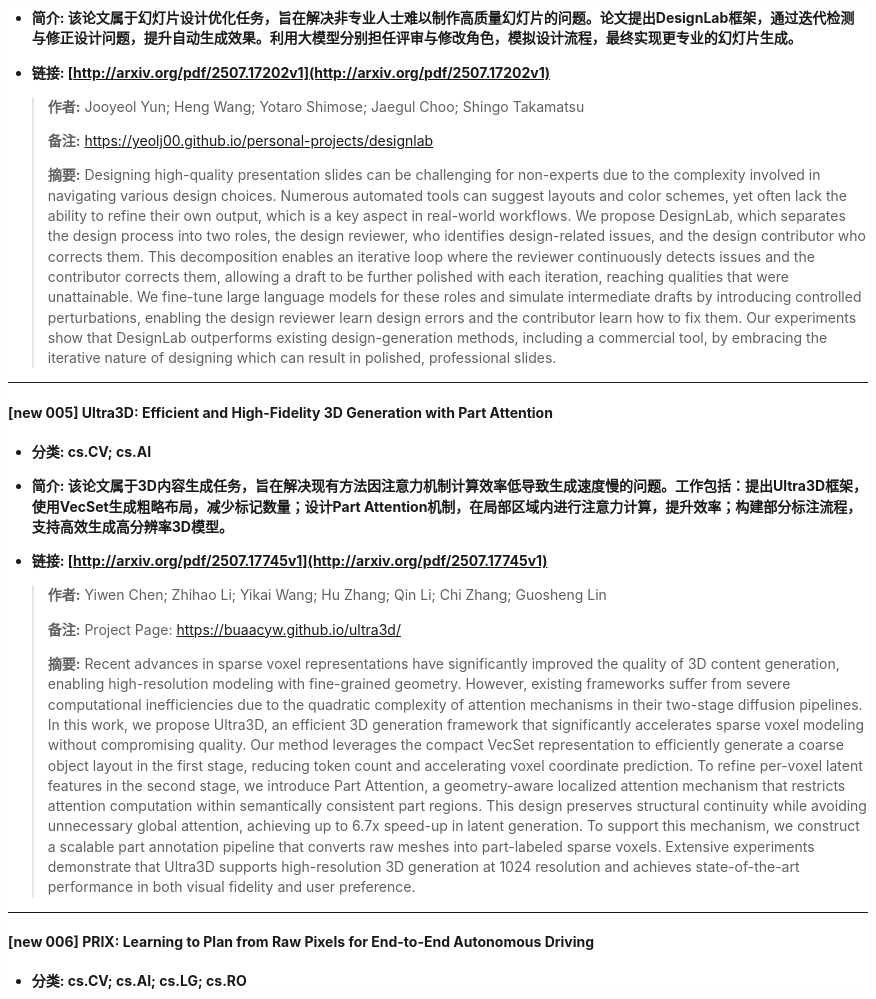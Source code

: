 - **简介: 该论文属于幻灯片设计优化任务，旨在解决非专业人士难以制作高质量幻灯片的问题。论文提出DesignLab框架，通过迭代检测与修正设计问题，提升自动生成效果。利用大模型分别担任评审与修改角色，模拟设计流程，最终实现更专业的幻灯片生成。**

- **链接: [http://arxiv.org/pdf/2507.17202v1](http://arxiv.org/pdf/2507.17202v1)**

> **作者:** Jooyeol Yun; Heng Wang; Yotaro Shimose; Jaegul Choo; Shingo Takamatsu
>
> **备注:** https://yeolj00.github.io/personal-projects/designlab
>
> **摘要:** Designing high-quality presentation slides can be challenging for non-experts due to the complexity involved in navigating various design choices. Numerous automated tools can suggest layouts and color schemes, yet often lack the ability to refine their own output, which is a key aspect in real-world workflows. We propose DesignLab, which separates the design process into two roles, the design reviewer, who identifies design-related issues, and the design contributor who corrects them. This decomposition enables an iterative loop where the reviewer continuously detects issues and the contributor corrects them, allowing a draft to be further polished with each iteration, reaching qualities that were unattainable. We fine-tune large language models for these roles and simulate intermediate drafts by introducing controlled perturbations, enabling the design reviewer learn design errors and the contributor learn how to fix them. Our experiments show that DesignLab outperforms existing design-generation methods, including a commercial tool, by embracing the iterative nature of designing which can result in polished, professional slides.
>
---
#### [new 005] Ultra3D: Efficient and High-Fidelity 3D Generation with Part Attention
- **分类: cs.CV; cs.AI**

- **简介: 该论文属于3D内容生成任务，旨在解决现有方法因注意力机制计算效率低导致生成速度慢的问题。工作包括：提出Ultra3D框架，使用VecSet生成粗略布局，减少标记数量；设计Part Attention机制，在局部区域内进行注意力计算，提升效率；构建部分标注流程，支持高效生成高分辨率3D模型。**

- **链接: [http://arxiv.org/pdf/2507.17745v1](http://arxiv.org/pdf/2507.17745v1)**

> **作者:** Yiwen Chen; Zhihao Li; Yikai Wang; Hu Zhang; Qin Li; Chi Zhang; Guosheng Lin
>
> **备注:** Project Page: https://buaacyw.github.io/ultra3d/
>
> **摘要:** Recent advances in sparse voxel representations have significantly improved the quality of 3D content generation, enabling high-resolution modeling with fine-grained geometry. However, existing frameworks suffer from severe computational inefficiencies due to the quadratic complexity of attention mechanisms in their two-stage diffusion pipelines. In this work, we propose Ultra3D, an efficient 3D generation framework that significantly accelerates sparse voxel modeling without compromising quality. Our method leverages the compact VecSet representation to efficiently generate a coarse object layout in the first stage, reducing token count and accelerating voxel coordinate prediction. To refine per-voxel latent features in the second stage, we introduce Part Attention, a geometry-aware localized attention mechanism that restricts attention computation within semantically consistent part regions. This design preserves structural continuity while avoiding unnecessary global attention, achieving up to 6.7x speed-up in latent generation. To support this mechanism, we construct a scalable part annotation pipeline that converts raw meshes into part-labeled sparse voxels. Extensive experiments demonstrate that Ultra3D supports high-resolution 3D generation at 1024 resolution and achieves state-of-the-art performance in both visual fidelity and user preference.
>
---
#### [new 006] PRIX: Learning to Plan from Raw Pixels for End-to-End Autonomous Driving
- **分类: cs.CV; cs.AI; cs.LG; cs.RO**
